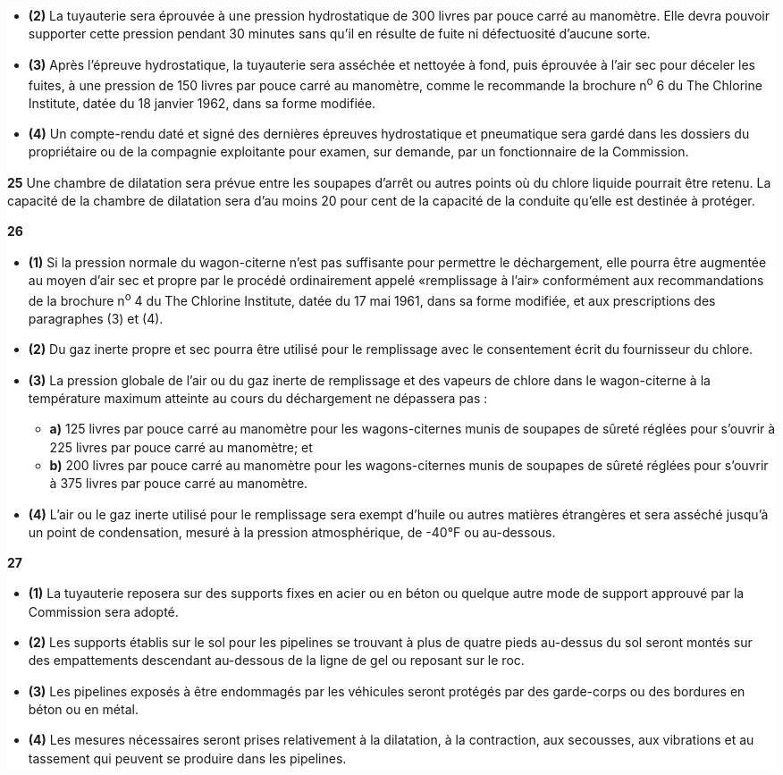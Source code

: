 - **(2)** La tuyauterie sera éprouvée à une pression hydrostatique de 300 livres par pouce carré au manomètre. Elle devra pouvoir supporter cette pression pendant 30 minutes sans qu’il en résulte de fuite ni défectuosité d’aucune sorte.

- **(3)** Après l’épreuve hydrostatique, la tuyauterie sera asséchée et nettoyée à fond, puis éprouvée à l’air sec pour déceler les fuites, à une pression de 150 livres par pouce carré au manomètre, comme le recommande la brochure n<sup>o</sup> 6 du The Chlorine Institute, datée du 18 janvier 1962, dans sa forme modifiée.

- **(4)** Un compte-rendu daté et signé des dernières épreuves hydrostatique et pneumatique sera gardé dans les dossiers du propriétaire ou de la compagnie exploitante pour examen, sur demande, par un fonctionnaire de la Commission.



**25** Une chambre de dilatation sera prévue entre les soupapes d’arrêt ou autres points où du chlore liquide pourrait être retenu. La capacité de la chambre de dilatation sera d’au moins 20 pour cent de la capacité de la conduite qu’elle est destinée à protéger.



**26** 

- **(1)** Si la pression normale du wagon-citerne n’est pas suffisante pour permettre le déchargement, elle pourra être augmentée au moyen d’air sec et propre par le procédé ordinairement appelé «remplissage à l’air» conformément aux recommandations de la brochure n<sup>o</sup> 4 du The Chlorine Institute, datée du 17 mai 1961, dans sa forme modifiée, et aux prescriptions des paragraphes (3) et (4).

- **(2)** Du gaz inerte propre et sec pourra être utilisé pour le remplissage avec le consentement écrit du fournisseur du chlore.

- **(3)** La pression globale de l’air ou du gaz inerte de remplissage et des vapeurs de chlore dans le wagon-citerne à la température maximum atteinte au cours du déchargement ne dépassera pas :
	- **a)** 125 livres par pouce carré au manomètre pour les wagons-citernes munis de soupapes de sûreté réglées pour s’ouvrir à 225 livres par pouce carré au manomètre; et
	- **b)** 200 livres par pouce carré au manomètre pour les wagons-citernes munis de soupapes de sûreté réglées pour s’ouvrir à 375 livres par pouce carré au manomètre.

- **(4)** L’air ou le gaz inerte utilisé pour le remplissage sera exempt d’huile ou autres matières étrangères et sera asséché jusqu’à un point de condensation, mesuré à la pression atmosphérique, de -40°F ou au-dessous.



**27** 

- **(1)** La tuyauterie reposera sur des supports fixes en acier ou en béton ou quelque autre mode de support approuvé par la Commission sera adopté.

- **(2)** Les supports établis sur le sol pour les pipelines se trouvant à plus de quatre pieds au-dessus du sol seront montés sur des empattements descendant au-dessous de la ligne de gel ou reposant sur le roc.

- **(3)** Les pipelines exposés à être endommagés par les véhicules seront protégés par des garde-corps ou des bordures en béton ou en métal.

- **(4)** Les mesures nécessaires seront prises relativement à la dilatation, à la contraction, aux secousses, aux vibrations et au tassement qui peuvent se produire dans les pipelines.
